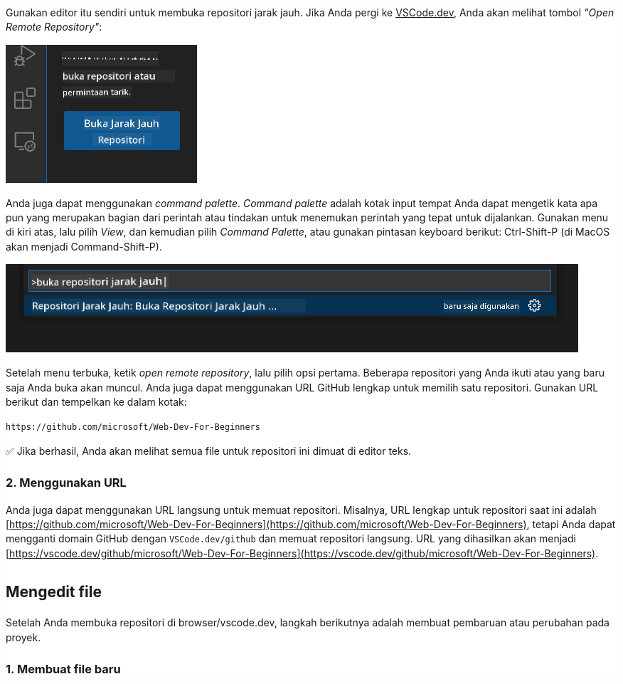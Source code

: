 Gunakan editor itu sendiri untuk membuka repositori jarak jauh. Jika Anda pergi ke [VSCode.dev](https://vscode.dev), Anda akan melihat tombol _"Open Remote Repository"_:

![Open remote repository](../../../../translated_images/open-remote-repository.bd9c2598b8949e7fc283cdfc8f4050c6205a7c7c6d3f78c4b135115d037d6fa2.id.png)

Anda juga dapat menggunakan _command palette_. _Command palette_ adalah kotak input tempat Anda dapat mengetik kata apa pun yang merupakan bagian dari perintah atau tindakan untuk menemukan perintah yang tepat untuk dijalankan. Gunakan menu di kiri atas, lalu pilih _View_, dan kemudian pilih _Command Palette_, atau gunakan pintasan keyboard berikut: Ctrl-Shift-P (di MacOS akan menjadi Command-Shift-P).

![Palette Menu](../../../../translated_images/palette-menu.4946174e07f426226afcdad707d19b8d5150e41591c751c45b5dee213affef91.id.png)

Setelah menu terbuka, ketik _open remote repository_, lalu pilih opsi pertama. Beberapa repositori yang Anda ikuti atau yang baru saja Anda buka akan muncul. Anda juga dapat menggunakan URL GitHub lengkap untuk memilih satu repositori. Gunakan URL berikut dan tempelkan ke dalam kotak:

```
https://github.com/microsoft/Web-Dev-For-Beginners
```

✅ Jika berhasil, Anda akan melihat semua file untuk repositori ini dimuat di editor teks.

### 2. Menggunakan URL

Anda juga dapat menggunakan URL langsung untuk memuat repositori. Misalnya, URL lengkap untuk repositori saat ini adalah [https://github.com/microsoft/Web-Dev-For-Beginners](https://github.com/microsoft/Web-Dev-For-Beginners), tetapi Anda dapat mengganti domain GitHub dengan `VSCode.dev/github` dan memuat repositori langsung. URL yang dihasilkan akan menjadi [https://vscode.dev/github/microsoft/Web-Dev-For-Beginners](https://vscode.dev/github/microsoft/Web-Dev-For-Beginners).

## Mengedit file

Setelah Anda membuka repositori di browser/vscode.dev, langkah berikutnya adalah membuat pembaruan atau perubahan pada proyek.

### 1. Membuat file baru
